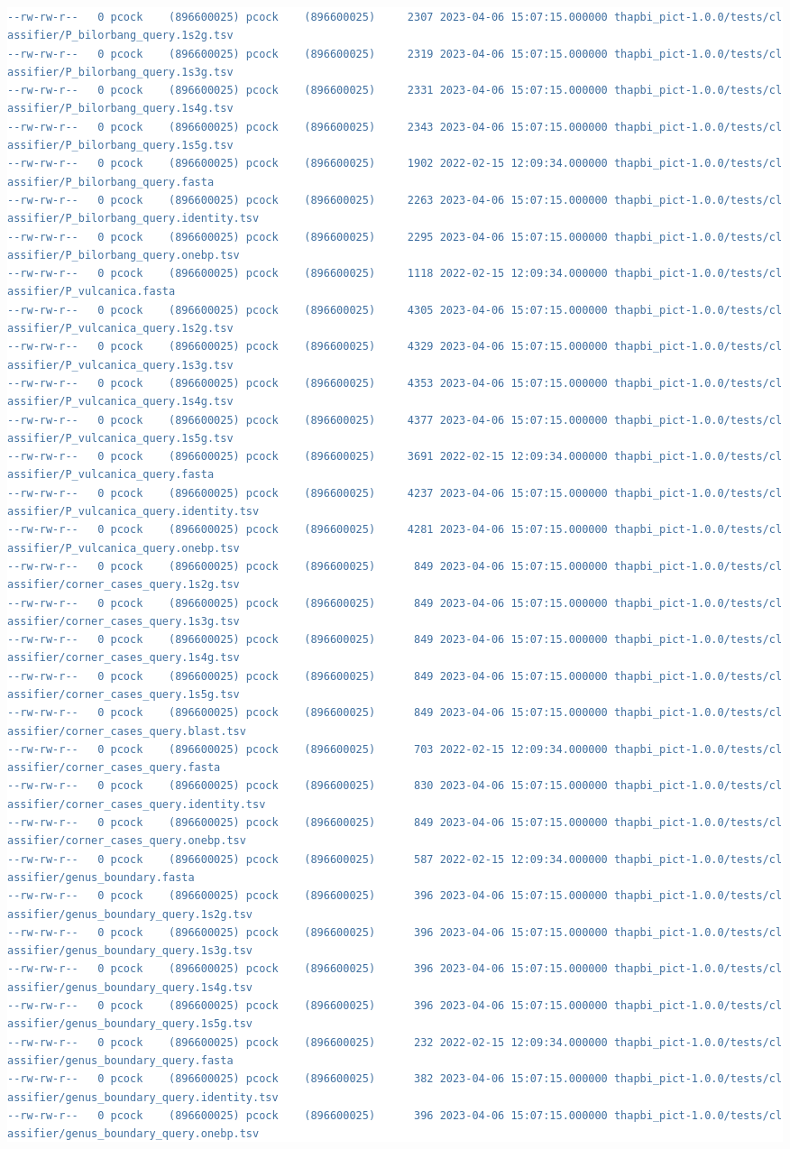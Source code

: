 ```diff
--rw-rw-r--   0 pcock    (896600025) pcock    (896600025)     2307 2023-04-06 15:07:15.000000 thapbi_pict-1.0.0/tests/classifier/P_bilorbang_query.1s2g.tsv
--rw-rw-r--   0 pcock    (896600025) pcock    (896600025)     2319 2023-04-06 15:07:15.000000 thapbi_pict-1.0.0/tests/classifier/P_bilorbang_query.1s3g.tsv
--rw-rw-r--   0 pcock    (896600025) pcock    (896600025)     2331 2023-04-06 15:07:15.000000 thapbi_pict-1.0.0/tests/classifier/P_bilorbang_query.1s4g.tsv
--rw-rw-r--   0 pcock    (896600025) pcock    (896600025)     2343 2023-04-06 15:07:15.000000 thapbi_pict-1.0.0/tests/classifier/P_bilorbang_query.1s5g.tsv
--rw-rw-r--   0 pcock    (896600025) pcock    (896600025)     1902 2022-02-15 12:09:34.000000 thapbi_pict-1.0.0/tests/classifier/P_bilorbang_query.fasta
--rw-rw-r--   0 pcock    (896600025) pcock    (896600025)     2263 2023-04-06 15:07:15.000000 thapbi_pict-1.0.0/tests/classifier/P_bilorbang_query.identity.tsv
--rw-rw-r--   0 pcock    (896600025) pcock    (896600025)     2295 2023-04-06 15:07:15.000000 thapbi_pict-1.0.0/tests/classifier/P_bilorbang_query.onebp.tsv
--rw-rw-r--   0 pcock    (896600025) pcock    (896600025)     1118 2022-02-15 12:09:34.000000 thapbi_pict-1.0.0/tests/classifier/P_vulcanica.fasta
--rw-rw-r--   0 pcock    (896600025) pcock    (896600025)     4305 2023-04-06 15:07:15.000000 thapbi_pict-1.0.0/tests/classifier/P_vulcanica_query.1s2g.tsv
--rw-rw-r--   0 pcock    (896600025) pcock    (896600025)     4329 2023-04-06 15:07:15.000000 thapbi_pict-1.0.0/tests/classifier/P_vulcanica_query.1s3g.tsv
--rw-rw-r--   0 pcock    (896600025) pcock    (896600025)     4353 2023-04-06 15:07:15.000000 thapbi_pict-1.0.0/tests/classifier/P_vulcanica_query.1s4g.tsv
--rw-rw-r--   0 pcock    (896600025) pcock    (896600025)     4377 2023-04-06 15:07:15.000000 thapbi_pict-1.0.0/tests/classifier/P_vulcanica_query.1s5g.tsv
--rw-rw-r--   0 pcock    (896600025) pcock    (896600025)     3691 2022-02-15 12:09:34.000000 thapbi_pict-1.0.0/tests/classifier/P_vulcanica_query.fasta
--rw-rw-r--   0 pcock    (896600025) pcock    (896600025)     4237 2023-04-06 15:07:15.000000 thapbi_pict-1.0.0/tests/classifier/P_vulcanica_query.identity.tsv
--rw-rw-r--   0 pcock    (896600025) pcock    (896600025)     4281 2023-04-06 15:07:15.000000 thapbi_pict-1.0.0/tests/classifier/P_vulcanica_query.onebp.tsv
--rw-rw-r--   0 pcock    (896600025) pcock    (896600025)      849 2023-04-06 15:07:15.000000 thapbi_pict-1.0.0/tests/classifier/corner_cases_query.1s2g.tsv
--rw-rw-r--   0 pcock    (896600025) pcock    (896600025)      849 2023-04-06 15:07:15.000000 thapbi_pict-1.0.0/tests/classifier/corner_cases_query.1s3g.tsv
--rw-rw-r--   0 pcock    (896600025) pcock    (896600025)      849 2023-04-06 15:07:15.000000 thapbi_pict-1.0.0/tests/classifier/corner_cases_query.1s4g.tsv
--rw-rw-r--   0 pcock    (896600025) pcock    (896600025)      849 2023-04-06 15:07:15.000000 thapbi_pict-1.0.0/tests/classifier/corner_cases_query.1s5g.tsv
--rw-rw-r--   0 pcock    (896600025) pcock    (896600025)      849 2023-04-06 15:07:15.000000 thapbi_pict-1.0.0/tests/classifier/corner_cases_query.blast.tsv
--rw-rw-r--   0 pcock    (896600025) pcock    (896600025)      703 2022-02-15 12:09:34.000000 thapbi_pict-1.0.0/tests/classifier/corner_cases_query.fasta
--rw-rw-r--   0 pcock    (896600025) pcock    (896600025)      830 2023-04-06 15:07:15.000000 thapbi_pict-1.0.0/tests/classifier/corner_cases_query.identity.tsv
--rw-rw-r--   0 pcock    (896600025) pcock    (896600025)      849 2023-04-06 15:07:15.000000 thapbi_pict-1.0.0/tests/classifier/corner_cases_query.onebp.tsv
--rw-rw-r--   0 pcock    (896600025) pcock    (896600025)      587 2022-02-15 12:09:34.000000 thapbi_pict-1.0.0/tests/classifier/genus_boundary.fasta
--rw-rw-r--   0 pcock    (896600025) pcock    (896600025)      396 2023-04-06 15:07:15.000000 thapbi_pict-1.0.0/tests/classifier/genus_boundary_query.1s2g.tsv
--rw-rw-r--   0 pcock    (896600025) pcock    (896600025)      396 2023-04-06 15:07:15.000000 thapbi_pict-1.0.0/tests/classifier/genus_boundary_query.1s3g.tsv
--rw-rw-r--   0 pcock    (896600025) pcock    (896600025)      396 2023-04-06 15:07:15.000000 thapbi_pict-1.0.0/tests/classifier/genus_boundary_query.1s4g.tsv
--rw-rw-r--   0 pcock    (896600025) pcock    (896600025)      396 2023-04-06 15:07:15.000000 thapbi_pict-1.0.0/tests/classifier/genus_boundary_query.1s5g.tsv
--rw-rw-r--   0 pcock    (896600025) pcock    (896600025)      232 2022-02-15 12:09:34.000000 thapbi_pict-1.0.0/tests/classifier/genus_boundary_query.fasta
--rw-rw-r--   0 pcock    (896600025) pcock    (896600025)      382 2023-04-06 15:07:15.000000 thapbi_pict-1.0.0/tests/classifier/genus_boundary_query.identity.tsv
--rw-rw-r--   0 pcock    (896600025) pcock    (896600025)      396 2023-04-06 15:07:15.000000 thapbi_pict-1.0.0/tests/classifier/genus_boundary_query.onebp.tsv
```